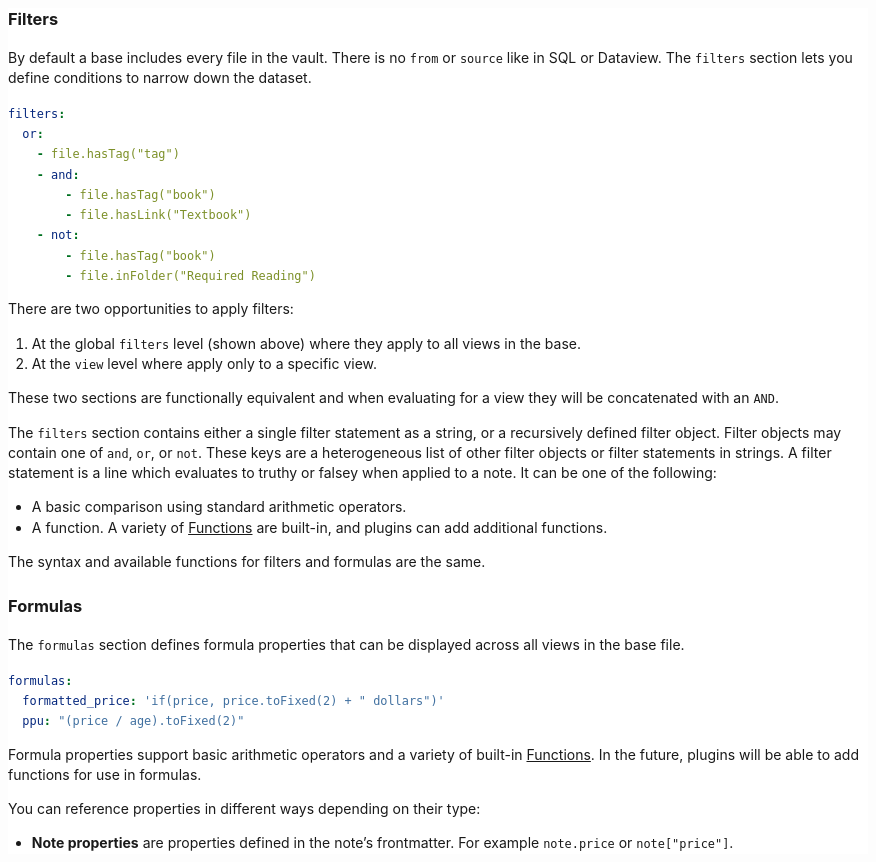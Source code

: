 ### Filters

By default a base includes every file in the vault. There is no `from` or
`source` like in SQL or Dataview. The `filters` section lets you define
conditions to narrow down the dataset.

```yaml is-loaded
filters:
  or:
    - file.hasTag("tag")
    - and:
        - file.hasTag("book")
        - file.hasLink("Textbook")
    - not:
        - file.hasTag("book")
        - file.inFolder("Required Reading")
```

There are two opportunities to apply filters:

1. At the global `filters` level (shown above) where they apply to all views in
   the base.
2. At the `view` level where apply only to a specific view.

These two sections are functionally equivalent and when evaluating for a view
they will be concatenated with an `AND`.

The `filters` section contains either a single filter statement as a string, or
a recursively defined filter object. Filter objects may contain one of `and`,
`or`, or `not`. These keys are a heterogeneous list of other filter objects or
filter statements in strings. A filter statement is a line which evaluates to
truthy or falsey when applied to a note. It can be one of the following:

- A basic comparison using standard arithmetic operators.
- A function. A variety of [Functions](https://help.obsidian.md/bases/functions)
  are built-in, and plugins can add additional functions.

The syntax and available functions for filters and formulas are the same.

### Formulas

The `formulas` section defines formula properties that can be displayed across
all views in the base file.

```yaml is-loaded
formulas:
  formatted_price: 'if(price, price.toFixed(2) + " dollars")'
  ppu: "(price / age).toFixed(2)"
```

Formula properties support basic arithmetic operators and a variety of built-in
[Functions](https://help.obsidian.md/bases/functions). In the future, plugins
will be able to add functions for use in formulas.

You can reference properties in different ways depending on their type:

- **Note properties** are properties defined in the note’s frontmatter. For
  example `note.price` or `note["price"]`.
